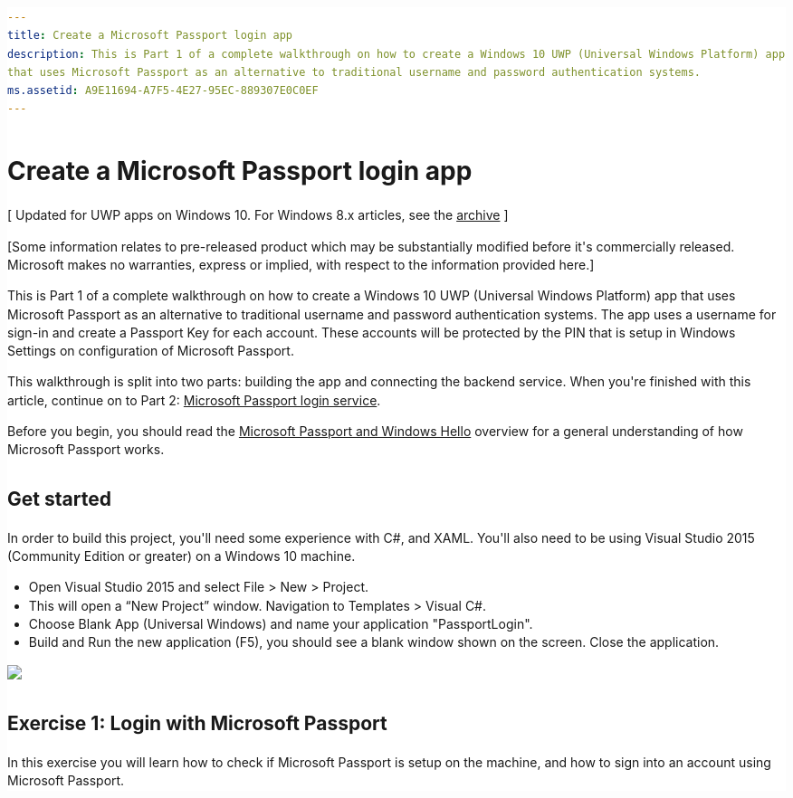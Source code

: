 ```yaml
---
title: Create a Microsoft Passport login app
description: This is Part 1 of a complete walkthrough on how to create a Windows 10 UWP (Universal Windows Platform) app that uses Microsoft Passport as an alternative to traditional username and password authentication systems.
ms.assetid: A9E11694-A7F5-4E27-95EC-889307E0C0EF
---
```


# Create a Microsoft Passport login app


\[ Updated for UWP apps on Windows 10. For Windows 8.x articles, see the [archive](http://go.microsoft.com/fwlink/p/?linkid=619132) \]


\[Some information relates to pre-released product which may be substantially modified before it's commercially released. Microsoft makes no warranties, express or implied, with respect to the information provided here.\]

This is Part 1 of a complete walkthrough on how to create a Windows 10 UWP (Universal Windows Platform) app that uses Microsoft Passport as an alternative to traditional username and password authentication systems. The app uses a username for sign-in and create a Passport Key for each account. These accounts will be protected by the PIN that is setup in Windows Settings on configuration of Microsoft Passport.

This walkthrough is split into two parts: building the app and connecting the backend service. When you're finished with this article, continue on to Part 2: [Microsoft Passport login service](microsoft-passport-login-auth-service.md).

Before you begin, you should read the [Microsoft Passport and Windows Hello](microsoft-passport.md) overview for a general understanding of how Microsoft Passport works.

## Get started


In order to build this project, you'll need some experience with C#, and XAML. You'll also need to be using Visual Studio 2015 (Community Edition or greater) on a Windows 10 machine.

-   Open Visual Studio 2015 and select File > New > Project.
-   This will open a “New Project” window. Navigation to Templates > Visual C#.
-   Choose Blank App (Universal Windows) and name your application "PassportLogin".
-   Build and Run the new application (F5), you should see a blank window shown on the screen. Close the application.

![](images/passport-login-1.png)

## Exercise 1: Login with Microsoft Passport


In this exercise you will learn how to check if Microsoft Passport is setup on the machine, and how to sign into an account using Microsoft Passport.

